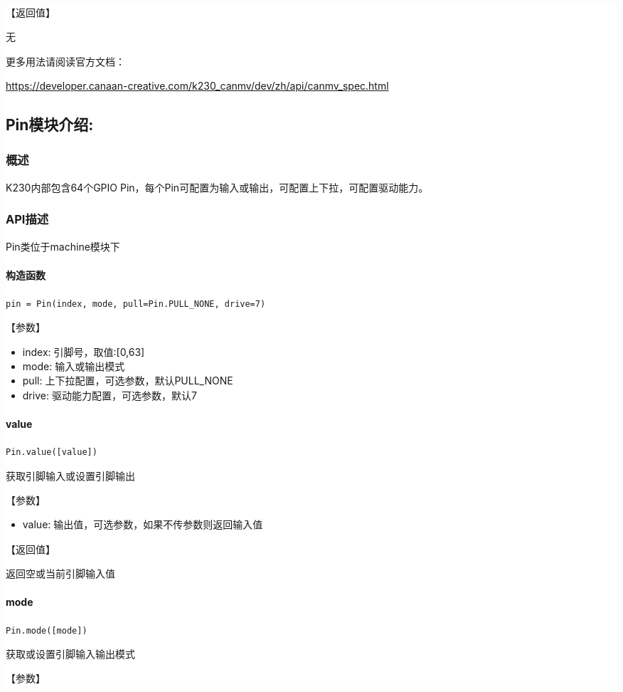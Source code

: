 【返回值】

无

更多用法请阅读官方文档：

https://developer.canaan-creative.com/k230_canmv/dev/zh/api/canmv_spec.html

## Pin模块介绍:

### 概述

K230内部包含64个GPIO Pin，每个Pin可配置为输入或输出，可配置上下拉，可配置驱动能力。

### API描述

Pin类位于machine模块下

#### 构造函数

```
pin = Pin(index, mode, pull=Pin.PULL_NONE, drive=7)
```



【参数】

- index: 引脚号，取值:[0,63]
- mode: 输入或输出模式
- pull: 上下拉配置，可选参数，默认PULL_NONE
- drive: 驱动能力配置，可选参数，默认7

#### value

```
Pin.value([value])
```



获取引脚输入或设置引脚输出

【参数】

- value: 输出值，可选参数，如果不传参数则返回输入值

【返回值】

返回空或当前引脚输入值

#### mode

```
Pin.mode([mode])
```



获取或设置引脚输入输出模式

【参数】
